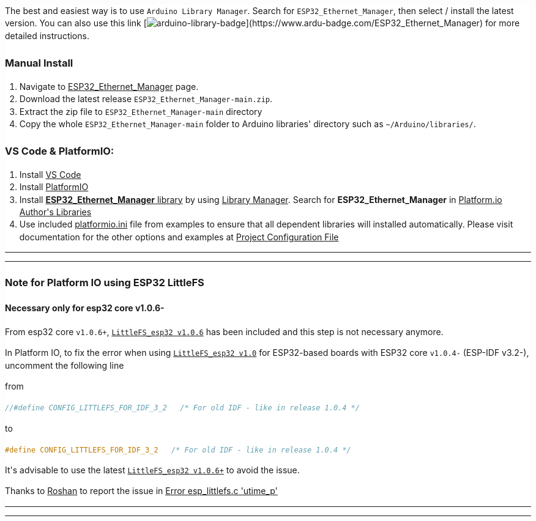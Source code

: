 The best and easiest way is to use `Arduino Library Manager`. Search for `ESP32_Ethernet_Manager`, then select / install the latest version. You can also use this link [![arduino-library-badge](https://www.ardu-badge.com/badge/ESP32_Ethernet_Manager.svg?)](https://www.ardu-badge.com/ESP32_Ethernet_Manager) for more detailed instructions.

### Manual Install

1. Navigate to [ESP32_Ethernet_Manager](https://github.com/khoih-prog/ESP32_Ethernet_Manager) page.
2. Download the latest release `ESP32_Ethernet_Manager-main.zip`.
3. Extract the zip file to `ESP32_Ethernet_Manager-main` directory 
4. Copy the whole `ESP32_Ethernet_Manager-main` folder to Arduino libraries' directory such as `~/Arduino/libraries/`.

### VS Code & PlatformIO:

1. Install [VS Code](https://code.visualstudio.com/)
2. Install [PlatformIO](https://platformio.org/platformio-ide)
3. Install [**ESP32_Ethernet_Manager** library](https://registry.platformio.org/libraries/khoih-prog/ESP32_Ethernet_Manager) by using [Library Manager](https://registry.platformio.org/libraries/khoih-prog/ESP32_Ethernet_Manager/installation). Search for **ESP32_Ethernet_Manager** in [Platform.io Author's Libraries](https://platformio.org/lib/search?query=author:%22Khoi%20Hoang%22)
4. Use included [platformio.ini](platformio/platformio.ini) file from examples to ensure that all dependent libraries will installed automatically. Please visit documentation for the other options and examples at [Project Configuration File](https://docs.platformio.org/page/projectconf.html)

---
---


### Note for Platform IO using ESP32 LittleFS

#### Necessary only for esp32 core v1.0.6-

From esp32 core `v1.0.6+`, [`LittleFS_esp32 v1.0.6`](https://github.com/lorol/LITTLEFS) has been included and this step is not necessary anymore.

In Platform IO, to fix the error when using [`LittleFS_esp32 v1.0`](https://github.com/lorol/LITTLEFS) for ESP32-based boards with ESP32 core `v1.0.4-` (ESP-IDF v3.2-), uncomment the following line

from

```cpp
//#define CONFIG_LITTLEFS_FOR_IDF_3_2   /* For old IDF - like in release 1.0.4 */
```

to

```cpp
#define CONFIG_LITTLEFS_FOR_IDF_3_2   /* For old IDF - like in release 1.0.4 */
```

It's advisable to use the latest [`LittleFS_esp32 v1.0.6+`](https://github.com/lorol/LITTLEFS) to avoid the issue.

Thanks to [Roshan](https://github.com/solroshan) to report the issue in [Error esp_littlefs.c 'utime_p'](https://github.com/khoih-prog/ESP32_Ethernet_Manager/issues/28) 

---
---